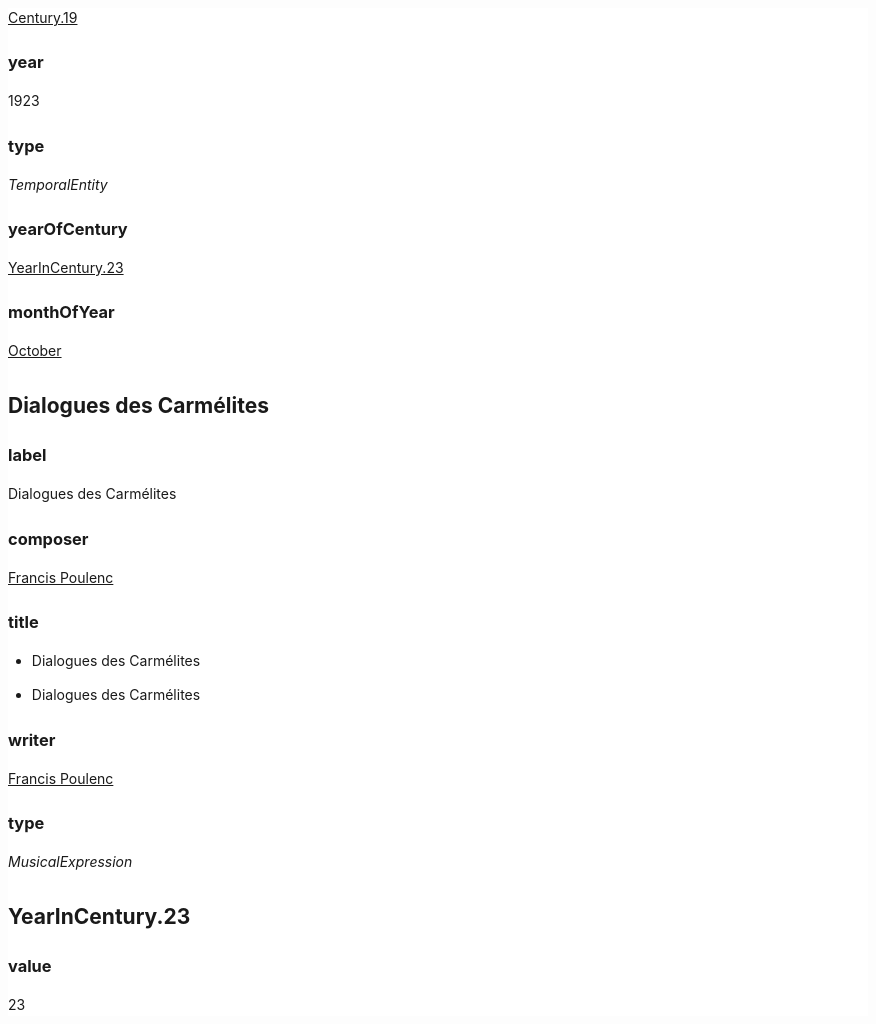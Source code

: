 [Century.19](#Century.19)

### year


1923

### type


*TemporalEntity*

### yearOfCentury


[YearInCentury.23](#YearInCentury.23)

### monthOfYear


[October](#October)

## Dialogues des Carmélites

### label


Dialogues des Carmélites

### composer


[Francis Poulenc](#Francis-Poulenc)

### title

 - Dialogues des Carmélites 

 - Dialogues des Carmélites

### writer


[Francis Poulenc](#Francis-Poulenc)

### type


*MusicalExpression*

## YearInCentury.23

### value


23
